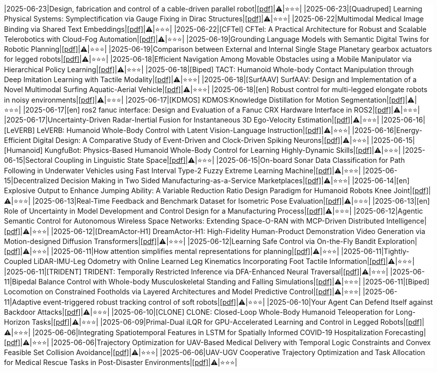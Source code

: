 |2025-06-23|Design, fabrication and control of a cable-driven parallel robot|[[pdf]](http://arxiv.org/abs/2506.18526v1)|⚠️|⭐️⭐️⭐️|
|2025-06-23|[Quadruped] Learning Physical Systems: Symplectification via Gauge Fixing in Dirac Structures|[[pdf]](http://arxiv.org/abs/2506.18812v1)|⚠️|⭐️⭐️⭐️|
|2025-06-22|Multimodal Medical Image Binding via Shared Text Embeddings|[[pdf]](http://arxiv.org/abs/2506.18072v1)|⚠️|⭐️⭐️⭐️|
|2025-06-22|[CFTel] CFTel: A Practical Architecture for Robust and Scalable Telerobotics with Cloud-Fog Automation|[[pdf]](http://arxiv.org/abs/2506.17991v1)|⚠️|⭐️⭐️⭐️|
|2025-06-19|Grounding Language Models with Semantic Digital Twins for Robotic Planning|[[pdf]](http://arxiv.org/abs/2506.16493v1)|⚠️|⭐️⭐️⭐️|
|2025-06-19|Comparison between External and Internal Single Stage Planetary gearbox actuators for legged robots|[[pdf]](http://arxiv.org/abs/2506.16356v1)|⚠️|⭐️⭐️⭐️|
|2025-06-18|Efficient Navigation Among Movable Obstacles using a Mobile Manipulator via Hierarchical Policy Learning|[[pdf]](http://arxiv.org/abs/2506.15380v1)|⚠️|⭐️⭐️⭐️|
|2025-06-18|[Biped] TACT: Humanoid Whole-body Contact Manipulation through Deep Imitation Learning with Tactile Modality|[[pdf]](http://arxiv.org/abs/2506.15146v1)|⚠️|⭐️⭐️⭐️|
|2025-06-18|[SurfAAV] SurfAAV: Design and Implementation of a Novel Multimodal Surfing Aquatic-Aerial Vehicle|[[pdf]](http://arxiv.org/abs/2506.15450v1)|⚠️|⭐️⭐️⭐️|
|2025-06-18|[en] Robust control for multi-legged elongate robots in noisy environments|[[pdf]](http://arxiv.org/abs/2506.15788v1)|⚠️|⭐️⭐️⭐️|
|2025-06-17|[KDMOS] KDMOS:Knowledge Distillation for Motion Segmentation|[[pdf]](http://arxiv.org/abs/2506.14130v1)|⚠️|⭐️⭐️⭐️|
|2025-06-17|[en] ros2 fanuc interface: Design and Evaluation of a Fanuc CRX Hardware Interface in ROS2|[[pdf]](http://arxiv.org/abs/2506.14487v1)|⚠️|⭐️⭐️⭐️|
|2025-06-17|Uncertainty-Driven Radar-Inertial Fusion for Instantaneous 3D Ego-Velocity Estimation|[[pdf]](http://arxiv.org/abs/2506.14294v1)|⚠️|⭐️⭐️⭐️|
|2025-06-16|[LeVERB] LeVERB: Humanoid Whole-Body Control with Latent Vision-Language Instruction|[[pdf]](http://arxiv.org/abs/2506.13751v1)|⚠️|⭐️⭐️⭐️|
|2025-06-16|Energy-Efficient Digital Design: A Comparative Study of Event-Driven and Clock-Driven Spiking Neurons|[[pdf]](http://arxiv.org/abs/2506.13268v1)|⚠️|⭐️⭐️⭐️|
|2025-06-15|[Humanoid] KungfuBot: Physics-Based Humanoid Whole-Body Control for Learning Highly-Dynamic Skills|[[pdf]](http://arxiv.org/abs/2506.12851v1)|⚠️|⭐️⭐️⭐️|
|2025-06-15|Sectoral Coupling in Linguistic State Space|[[pdf]](http://arxiv.org/abs/2506.12927v1)|⚠️|⭐️⭐️⭐️|
|2025-06-15|On-board Sonar Data Classification for Path Following in Underwater Vehicles using Fast Interval Type-2 Fuzzy Extreme Learning Machine|[[pdf]](http://arxiv.org/abs/2506.12762v1)|⚠️|⭐️⭐️⭐️|
|2025-06-15|Decentralized Decision Making in Two Sided Manufacturing-as-a-Service Marketplaces|[[pdf]](http://arxiv.org/abs/2506.12730v1)|⚠️|⭐️⭐️⭐️|
|2025-06-14|[en] Explosive Output to Enhance Jumping Ability: A Variable Reduction Ratio Design Paradigm for Humanoid Robots Knee Joint|[[pdf]](http://arxiv.org/abs/2506.12314v1)|⚠️|⭐️⭐️⭐️|
|2025-06-13|Real-Time Feedback and Benchmark Dataset for Isometric Pose Evaluation|[[pdf]](http://arxiv.org/abs/2506.11774v1)|⚠️|⭐️⭐️⭐️|
|2025-06-13|[en] Role of Uncertainty in Model Development and Control Design for a Manufacturing Process|[[pdf]](http://arxiv.org/abs/2506.12273v1)|⚠️|⭐️⭐️⭐️|
|2025-06-12|Agentic Semantic Control for Autonomous Wireless Space Networks: Extending Space-O-RAN with MCP-Driven Distributed Intelligence|[[pdf]](http://arxiv.org/abs/2506.10925v1)|⚠️|⭐️⭐️⭐️|
|2025-06-12|[DreamActor-H1] DreamActor-H1: High-Fidelity Human-Product Demonstration Video Generation via Motion-designed Diffusion Transformers|[[pdf]](http://arxiv.org/abs/2506.10568v1)|⚠️|⭐️⭐️⭐️|
|2025-06-12|Learning Safe Control via On-the-Fly Bandit Exploration|[[pdf]](http://arxiv.org/abs/2506.10279v1)|⚠️|⭐️⭐️⭐️|
|2025-06-11|How attention simplifies mental representations for planning|[[pdf]](http://arxiv.org/abs/2506.09520v1)|⚠️|⭐️⭐️⭐️|
|2025-06-11|Tightly-Coupled LiDAR-IMU-Leg Odometry with Online Learned Leg Kinematics Incorporating Foot Tactile Information|[[pdf]](http://arxiv.org/abs/2506.09548v1)|⚠️|⭐️⭐️⭐️|
|2025-06-11|[TRIDENT] TRIDENT: Temporally Restricted Inference via DFA-Enhanced Neural Traversal|[[pdf]](http://arxiv.org/abs/2506.09701v1)|⚠️|⭐️⭐️⭐️|
|2025-06-11|Bipedal Balance Control with Whole-body Musculoskeletal Standing and Falling Simulations|[[pdf]](http://arxiv.org/abs/2506.09383v1)|⚠️|⭐️⭐️⭐️|
|2025-06-11|[Biped] Locomotion on Constrained Footholds via Layered Architectures and Model Predictive Control|[[pdf]](http://arxiv.org/abs/2506.09979v1)|⚠️|⭐️⭐️⭐️|
|2025-06-11|Adaptive event-triggered robust tracking control of soft robots|[[pdf]](http://arxiv.org/abs/2506.09523v1)|⚠️|⭐️⭐️⭐️|
|2025-06-10|Your Agent Can Defend Itself against Backdoor Attacks|[[pdf]](http://arxiv.org/abs/2506.08336v2)|⚠️|⭐️⭐️⭐️|
|2025-06-10|[CLONE] CLONE: Closed-Loop Whole-Body Humanoid Teleoperation for Long-Horizon Tasks|[[pdf]](http://arxiv.org/abs/2506.08931v1)|⚠️|⭐️⭐️⭐️|
|2025-06-09|Primal-Dual iLQR for GPU-Accelerated Learning and Control in Legged Robots|[[pdf]](http://arxiv.org/abs/2506.07823v1)|⚠️|⭐️⭐️⭐️|
|2025-06-06|Integrating Spatiotemporal Features in LSTM for Spatially Informed COVID-19 Hospitalization Forecasting|[[pdf]](http://arxiv.org/abs/2506.05752v1)|⚠️|⭐️⭐️⭐️|
|2025-06-06|Trajectory Optimization for UAV-Based Medical Delivery with Temporal Logic Constraints and Convex Feasible Set Collision Avoidance|[[pdf]](http://arxiv.org/abs/2506.06038v1)|⚠️|⭐️⭐️⭐️|
|2025-06-06|UAV-UGV Cooperative Trajectory Optimization and Task Allocation for Medical Rescue Tasks in Post-Disaster Environments|[[pdf]](http://arxiv.org/abs/2506.06136v1)|⚠️|⭐️⭐️⭐️|